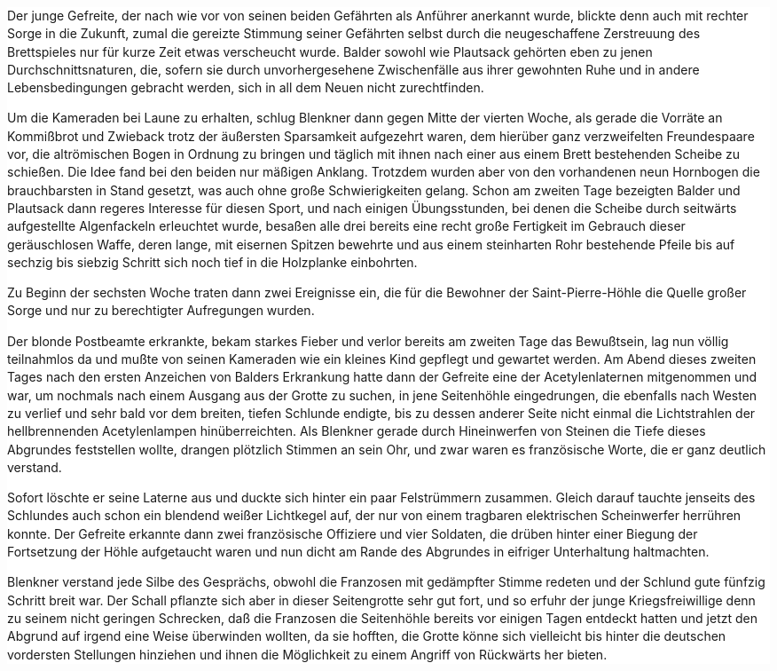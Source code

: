 Der junge Gefreite, der nach wie vor von seinen beiden Gefährten als Anführer
anerkannt wurde, blickte denn auch mit rechter Sorge in die Zukunft, zumal die
gereizte Stimmung seiner Gefährten selbst durch die neugeschaffene Zerstreuung
des Brettspieles nur für kurze Zeit etwas verscheucht wurde. Balder sowohl wie
Plautsack gehörten eben zu jenen Durchschnittsnaturen, die, sofern sie durch
unvorhergesehene Zwischenfälle aus ihrer gewohnten Ruhe und in andere
Lebensbedingungen gebracht werden, sich in all dem Neuen nicht zurechtfinden.

Um die Kameraden bei Laune zu erhalten, schlug Blenkner dann gegen Mitte der
vierten Woche, als gerade die Vorräte an Kommißbrot und Zwieback trotz der
äußersten Sparsamkeit aufgezehrt waren, dem hierüber ganz verzweifelten
Freundespaare vor, die altrömischen Bogen in Ordnung zu bringen und täglich mit
ihnen nach einer aus einem Brett bestehenden Scheibe zu schießen. Die Idee fand
bei den beiden nur mäßigen Anklang. Trotzdem wurden aber von den vorhandenen
neun Hornbogen die brauchbarsten in Stand gesetzt, was auch ohne große
Schwierigkeiten gelang. Schon am zweiten Tage bezeigten Balder und Plautsack
dann regeres Interesse für diesen Sport, und nach einigen Übungsstunden, bei
denen die Scheibe durch seitwärts aufgestellte Algenfackeln erleuchtet wurde,
besaßen alle drei bereits eine recht große Fertigkeit im Gebrauch dieser
geräuschlosen Waffe, deren lange, mit eisernen Spitzen bewehrte und aus einem
steinharten Rohr bestehende Pfeile bis auf sechzig bis siebzig Schritt sich
noch tief in die Holzplanke einbohrten.

Zu Beginn der sechsten Woche traten dann zwei Ereignisse ein, die für die
Bewohner der Saint-Pierre-Höhle die Quelle großer Sorge und nur zu berechtigter
Aufregungen wurden.

Der blonde Postbeamte erkrankte, bekam starkes Fieber und verlor bereits am
zweiten Tage das Bewußtsein, lag nun völlig teilnahmlos da und mußte von seinen
Kameraden wie ein kleines Kind gepflegt und gewartet werden. Am Abend dieses
zweiten Tages nach den ersten Anzeichen von Balders Erkrankung hatte dann der
Gefreite eine der Acetylenlaternen mitgenommen und war, um nochmals nach einem
Ausgang aus der Grotte zu suchen, in jene Seitenhöhle eingedrungen, die
ebenfalls nach Westen zu verlief und sehr bald vor dem breiten, tiefen Schlunde
endigte, bis zu dessen anderer Seite nicht einmal die Lichtstrahlen der
hellbrennenden Acetylenlampen hinüberreichten. Als Blenkner gerade durch
Hineinwerfen von Steinen die Tiefe dieses Abgrundes feststellen wollte, drangen
plötzlich Stimmen an sein Ohr, und zwar waren es französische Worte, die er
ganz deutlich verstand.

Sofort löschte er seine Laterne aus und duckte sich hinter ein paar
Felstrümmern zusammen. Gleich darauf tauchte jenseits des Schlundes auch schon
ein blendend weißer Lichtkegel auf, der nur von einem tragbaren elektrischen
Scheinwerfer herrühren konnte. Der Gefreite erkannte dann zwei französische
Offiziere und vier Soldaten, die drüben hinter einer Biegung der Fortsetzung
der Höhle aufgetaucht waren und nun dicht am Rande des Abgrundes in eifriger
Unterhaltung haltmachten.

Blenkner verstand jede Silbe des Gesprächs, obwohl die Franzosen mit gedämpfter
Stimme redeten und der Schlund gute fünfzig Schritt breit war. Der Schall
pflanzte sich aber in dieser Seitengrotte sehr gut fort, und so erfuhr der
junge Kriegsfreiwillige denn zu seinem nicht geringen Schrecken, daß die
Franzosen die Seitenhöhle bereits vor einigen Tagen entdeckt hatten und jetzt
den Abgrund auf irgend eine Weise überwinden wollten, da sie hofften, die
Grotte könne sich vielleicht bis hinter die deutschen vordersten Stellungen
hinziehen und ihnen die Möglichkeit zu einem Angriff von Rückwärts her bieten.

